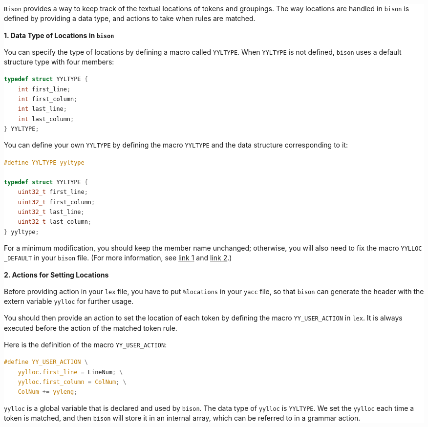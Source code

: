 `Bison` provides a way to keep track of the textual locations of tokens and groupings. The way locations are handled in `bison` is defined by providing a data type, and actions to take when rules are matched.

**1. Data Type of Locations in `bison`**

You can specify the type of locations by defining a macro called `YYLTYPE`. When `YYLTYPE` is not defined, `bison` uses a default structure type with four members:

```c
typedef struct YYLTYPE {
    int first_line;
    int first_column;
    int last_line;
    int last_column;
} YYLTYPE;
```

You can define your own `YYLTYPE` by defining the macro `YYLTYPE` and the data structure corresponding to it:

```c
#define YYLTYPE yyltype

typedef struct YYLTYPE {
    uint32_t first_line;
    uint32_t first_column;
    uint32_t last_line;
    uint32_t last_column;
} yyltype;
```

For a minimum modification, you should keep the member name unchanged; otherwise, you will also need to fix the macro `YYLLOC_DEFAULT` in your `bison` file. (For more information, see [link 1](https://www.gnu.org/software/bison/manual/html_node/Location-Default-Action.html#Location-Default-Action) and [link 2](https://stackoverflow.com/questions/25258325/lex-yacc-get-current-position).)

**2. Actions for Setting Locations**

Before providing action in your `lex` file, you have to put `%locations` in your `yacc` file, so that `bison` can generate the header with the extern variable `yylloc` for further usage.

You should then provide an action to set the location of each token by defining the macro `YY_USER_ACTION` in `lex`. It is always executed before the action of the matched token rule.

Here is the definition of the macro `YY_USER_ACTION`:

```c
#define YY_USER_ACTION \
    yylloc.first_line = LineNum; \
    yylloc.first_column = ColNum; \
    ColNum += yyleng;
```

`yylloc` is a global variable that is declared and used by `bison`.
The data type of `yylloc` is `YYLTYPE`. We set the `yylloc` each time a token is matched, and then `bison` will store it in an internal array, which can be referred to in a grammar action.
